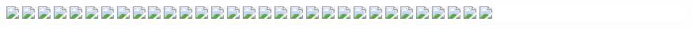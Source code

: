 <a href="https://opencollective.com/webpack/sponsor/56/website?requireActive=false" target="_blank"><img src="https://opencollective.com/webpack/sponsor/56/avatar.svg?requireActive=false"></a>
<a href="https://opencollective.com/webpack/sponsor/57/website?requireActive=false" target="_blank"><img src="https://opencollective.com/webpack/sponsor/57/avatar.svg?requireActive=false"></a>
<a href="https://opencollective.com/webpack/sponsor/58/website?requireActive=false" target="_blank"><img src="https://opencollective.com/webpack/sponsor/58/avatar.svg?requireActive=false"></a>
<a href="https://opencollective.com/webpack/sponsor/59/website?requireActive=false" target="_blank"><img src="https://opencollective.com/webpack/sponsor/59/avatar.svg?requireActive=false"></a>
<a href="https://opencollective.com/webpack/sponsor/60/website?requireActive=false" target="_blank"><img src="https://opencollective.com/webpack/sponsor/60/avatar.svg?requireActive=false"></a>
<a href="https://opencollective.com/webpack/sponsor/61/website?requireActive=false" target="_blank"><img src="https://opencollective.com/webpack/sponsor/61/avatar.svg?requireActive=false"></a>
<a href="https://opencollective.com/webpack/sponsor/62/website?requireActive=false" target="_blank"><img src="https://opencollective.com/webpack/sponsor/62/avatar.svg?requireActive=false"></a>
<a href="https://opencollective.com/webpack/sponsor/63/website?requireActive=false" target="_blank"><img src="https://opencollective.com/webpack/sponsor/63/avatar.svg?requireActive=false"></a>
<a href="https://opencollective.com/webpack/sponsor/64/website?requireActive=false" target="_blank"><img src="https://opencollective.com/webpack/sponsor/64/avatar.svg?requireActive=false"></a>
<a href="https://opencollective.com/webpack/sponsor/65/website?requireActive=false" target="_blank"><img src="https://opencollective.com/webpack/sponsor/65/avatar.svg?requireActive=false"></a>
<a href="https://opencollective.com/webpack/sponsor/66/website?requireActive=false" target="_blank"><img src="https://opencollective.com/webpack/sponsor/66/avatar.svg?requireActive=false"></a>
<a href="https://opencollective.com/webpack/sponsor/67/website?requireActive=false" target="_blank"><img src="https://opencollective.com/webpack/sponsor/67/avatar.svg?requireActive=false"></a>
<a href="https://opencollective.com/webpack/sponsor/68/website?requireActive=false" target="_blank"><img src="https://opencollective.com/webpack/sponsor/68/avatar.svg?requireActive=false"></a>
<a href="https://opencollective.com/webpack/sponsor/69/website?requireActive=false" target="_blank"><img src="https://opencollective.com/webpack/sponsor/69/avatar.svg?requireActive=false"></a>
<a href="https://opencollective.com/webpack/sponsor/70/website?requireActive=false" target="_blank"><img src="https://opencollective.com/webpack/sponsor/70/avatar.svg?requireActive=false"></a>
<a href="https://opencollective.com/webpack/sponsor/71/website?requireActive=false" target="_blank"><img src="https://opencollective.com/webpack/sponsor/71/avatar.svg?requireActive=false"></a>
<a href="https://opencollective.com/webpack/sponsor/72/website?requireActive=false" target="_blank"><img src="https://opencollective.com/webpack/sponsor/72/avatar.svg?requireActive=false"></a>
<a href="https://opencollective.com/webpack/sponsor/73/website?requireActive=false" target="_blank"><img src="https://opencollective.com/webpack/sponsor/73/avatar.svg?requireActive=false"></a>
<a href="https://opencollective.com/webpack/sponsor/74/website?requireActive=false" target="_blank"><img src="https://opencollective.com/webpack/sponsor/74/avatar.svg?requireActive=false"></a>
<a href="https://opencollective.com/webpack/sponsor/75/website?requireActive=false" target="_blank"><img src="https://opencollective.com/webpack/sponsor/75/avatar.svg?requireActive=false"></a>
<a href="https://opencollective.com/webpack/sponsor/76/website?requireActive=false" target="_blank"><img src="https://opencollective.com/webpack/sponsor/76/avatar.svg?requireActive=false"></a>
<a href="https://opencollective.com/webpack/sponsor/77/website?requireActive=false" target="_blank"><img src="https://opencollective.com/webpack/sponsor/77/avatar.svg?requireActive=false"></a>
<a href="https://opencollective.com/webpack/sponsor/78/website?requireActive=false" target="_blank"><img src="https://opencollective.com/webpack/sponsor/78/avatar.svg?requireActive=false"></a>
<a href="https://opencollective.com/webpack/sponsor/79/website?requireActive=false" target="_blank"><img src="https://opencollective.com/webpack/sponsor/79/avatar.svg?requireActive=false"></a>
<a href="https://opencollective.com/webpack/sponsor/80/website?requireActive=false" target="_blank"><img src="https://opencollective.com/webpack/sponsor/80/avatar.svg?requireActive=false"></a>
<a href="https://opencollective.com/webpack/sponsor/81/website?requireActive=false" target="_blank"><img src="https://opencollective.com/webpack/sponsor/81/avatar.svg?requireActive=false"></a>
<a href="https://opencollective.com/webpack/sponsor/82/website?requireActive=false" target="_blank"><img src="https://opencollective.com/webpack/sponsor/82/avatar.svg?requireActive=false"></a>
<a href="https://opencollective.com/webpack/sponsor/83/website?requireActive=false" target="_blank"><img src="https://opencollective.com/webpack/sponsor/83/avatar.svg?requireActive=false"></a>
<a href="https://opencollective.com/webpack/sponsor/84/website?requireActive=false" target="_blank"><img src="https://opencollective.com/webpack/sponsor/84/avatar.svg?requireActive=false"></a>
<a href="https://opencollective.com/webpack/sponsor/85/website?requireActive=false" target="_blank"><img src="https://opencollective.com/webpack/sponsor/85/avatar.svg?requireActive=false"></a>
<a href="https://opencollective.com/webpack/sponsor/86/website?requireActive=false" target="_blank"><img src="https://opencollective.com/webpack/sponsor/86/avatar.svg?requireActive=false"></a>